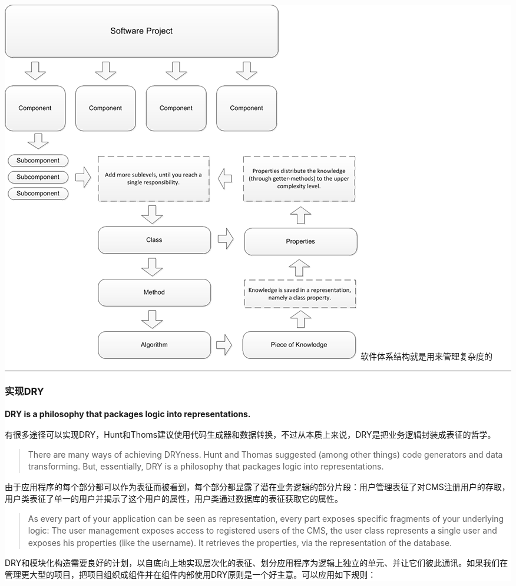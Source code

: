 ![Software architecture is about managing complexity.](../images/DryKissYagni02.png)
软件体系结构就是用来管理复杂度的

---
### 实现DRY

**DRY is a philosophy that packages logic into representations.**

有很多途径可以实现DRY，Hunt和Thoms建议使用代码生成器和数据转换，不过从本质上来说，DRY是把业务逻辑封装成表征的哲学。

>There are many ways of achieving DRYness. Hunt and Thomas suggested (among other things) code generators and data transforming. But, essentially, DRY is a philosophy that packages logic into representations.

由于应用程序的每个部分都可以作为表征而被看到，每个部分都显露了潜在业务逻辑的部分片段：用户管理表征了对CMS注册用户的存取，用户类表征了单一的用户并揭示了这个用户的属性，用户类通过数据库的表征获取它的属性。

>As every part of your application can be seen as representation, every part exposes specific fragments of your underlying logic: The user management exposes access to registered users of the CMS, the user class represents a single user and exposes his properties (like the username). It retrieves the properties, via the representation of the database.

DRY和模块化构造需要良好的计划，以自底向上地实现层次化的表征、划分应用程序为逻辑上独立的单元、并让它们彼此通讯。如果我们在管理更大型的项目，把项目组织成组件并在组件内部使用DRY原则是一个好主意。可以应用如下规则：
